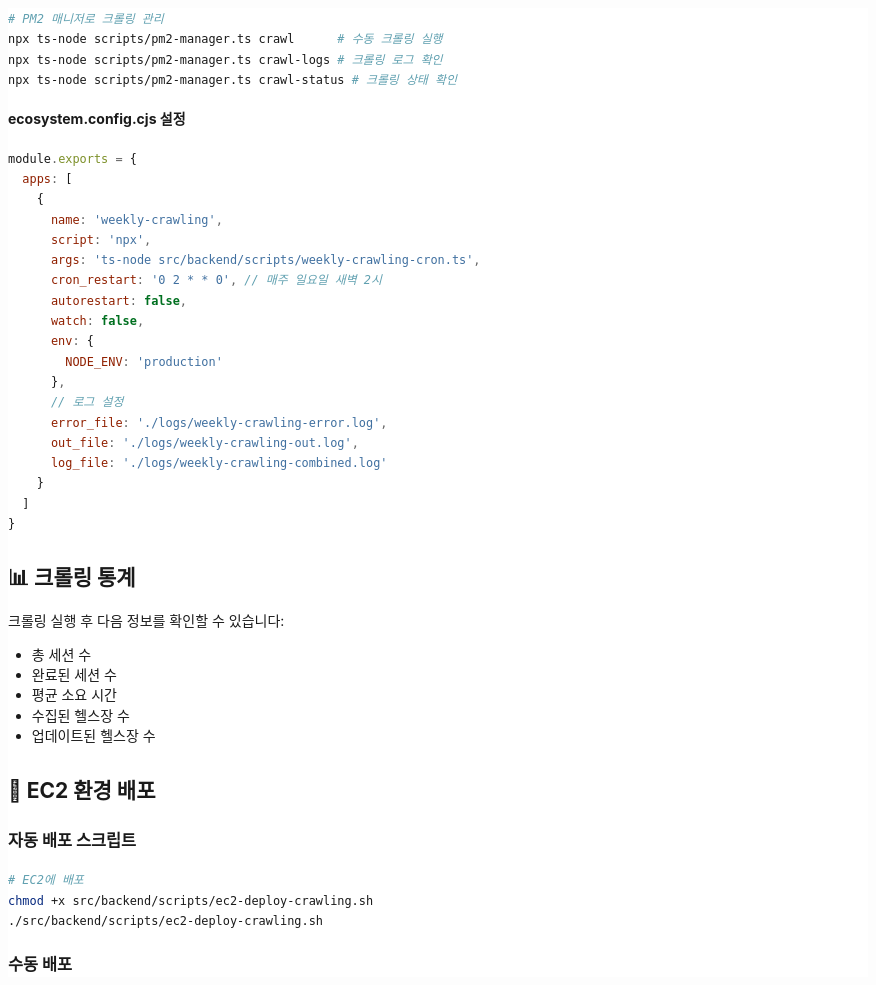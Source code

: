 ```bash
# PM2 매니저로 크롤링 관리
npx ts-node scripts/pm2-manager.ts crawl      # 수동 크롤링 실행
npx ts-node scripts/pm2-manager.ts crawl-logs # 크롤링 로그 확인
npx ts-node scripts/pm2-manager.ts crawl-status # 크롤링 상태 확인
```

#### ecosystem.config.cjs 설정

```javascript
module.exports = {
  apps: [
    {
      name: 'weekly-crawling',
      script: 'npx',
      args: 'ts-node src/backend/scripts/weekly-crawling-cron.ts',
      cron_restart: '0 2 * * 0', // 매주 일요일 새벽 2시
      autorestart: false,
      watch: false,
      env: {
        NODE_ENV: 'production'
      },
      // 로그 설정
      error_file: './logs/weekly-crawling-error.log',
      out_file: './logs/weekly-crawling-out.log',
      log_file: './logs/weekly-crawling-combined.log'
    }
  ]
}
```

## 📊 크롤링 통계

크롤링 실행 후 다음 정보를 확인할 수 있습니다:

- 총 세션 수
- 완료된 세션 수
- 평균 소요 시간
- 수집된 헬스장 수
- 업데이트된 헬스장 수

## 🚀 EC2 환경 배포

### 자동 배포 스크립트

```bash
# EC2에 배포
chmod +x src/backend/scripts/ec2-deploy-crawling.sh
./src/backend/scripts/ec2-deploy-crawling.sh
```

### 수동 배포
